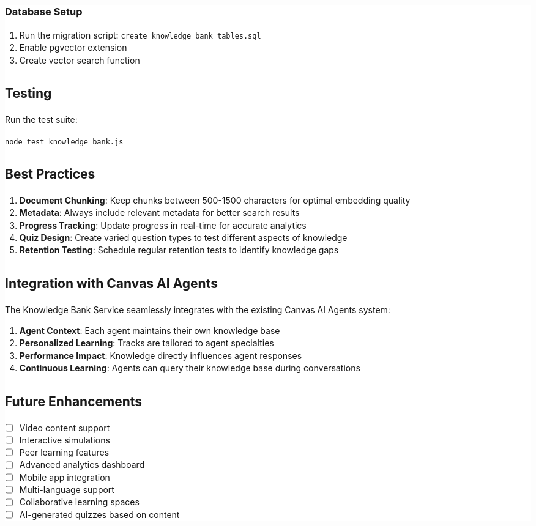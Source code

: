 ### Database Setup
1. Run the migration script: `create_knowledge_bank_tables.sql`
2. Enable pgvector extension
3. Create vector search function

## Testing

Run the test suite:
```bash
node test_knowledge_bank.js
```

## Best Practices

1. **Document Chunking**: Keep chunks between 500-1500 characters for optimal embedding quality
2. **Metadata**: Always include relevant metadata for better search results
3. **Progress Tracking**: Update progress in real-time for accurate analytics
4. **Quiz Design**: Create varied question types to test different aspects of knowledge
5. **Retention Testing**: Schedule regular retention tests to identify knowledge gaps

## Integration with Canvas AI Agents

The Knowledge Bank Service seamlessly integrates with the existing Canvas AI Agents system:

1. **Agent Context**: Each agent maintains their own knowledge base
2. **Personalized Learning**: Tracks are tailored to agent specialties
3. **Performance Impact**: Knowledge directly influences agent responses
4. **Continuous Learning**: Agents can query their knowledge base during conversations

## Future Enhancements

- [ ] Video content support
- [ ] Interactive simulations
- [ ] Peer learning features
- [ ] Advanced analytics dashboard
- [ ] Mobile app integration
- [ ] Multi-language support
- [ ] Collaborative learning spaces
- [ ] AI-generated quizzes based on content